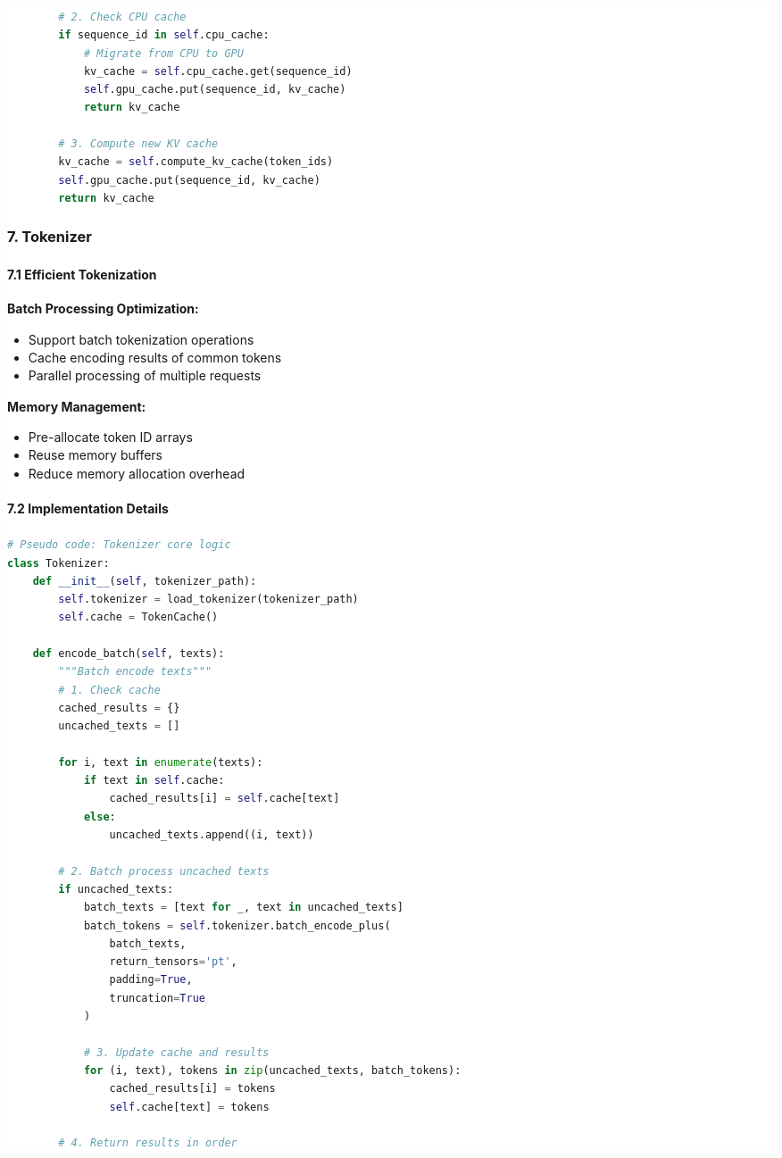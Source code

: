 ```python
        # 2. Check CPU cache
        if sequence_id in self.cpu_cache:
            # Migrate from CPU to GPU
            kv_cache = self.cpu_cache.get(sequence_id)
            self.gpu_cache.put(sequence_id, kv_cache)
            return kv_cache
            
        # 3. Compute new KV cache
        kv_cache = self.compute_kv_cache(token_ids)
        self.gpu_cache.put(sequence_id, kv_cache)
        return kv_cache
```

### 7. Tokenizer

#### 7.1 Efficient Tokenization

**Batch Processing Optimization:**
- Support batch tokenization operations
- Cache encoding results of common tokens
- Parallel processing of multiple requests

**Memory Management:**
- Pre-allocate token ID arrays
- Reuse memory buffers
- Reduce memory allocation overhead

#### 7.2 Implementation Details

```python
# Pseudo code: Tokenizer core logic
class Tokenizer:
    def __init__(self, tokenizer_path):
        self.tokenizer = load_tokenizer(tokenizer_path)
        self.cache = TokenCache()
        
    def encode_batch(self, texts):
        """Batch encode texts"""
        # 1. Check cache
        cached_results = {}
        uncached_texts = []
        
        for i, text in enumerate(texts):
            if text in self.cache:
                cached_results[i] = self.cache[text]
            else:
                uncached_texts.append((i, text))
                
        # 2. Batch process uncached texts
        if uncached_texts:
            batch_texts = [text for _, text in uncached_texts]
            batch_tokens = self.tokenizer.batch_encode_plus(
                batch_texts, 
                return_tensors='pt',
                padding=True,
                truncation=True
            )
            
            # 3. Update cache and results
            for (i, text), tokens in zip(uncached_texts, batch_tokens):
                cached_results[i] = tokens
                self.cache[text] = tokens
                
        # 4. Return results in order
```